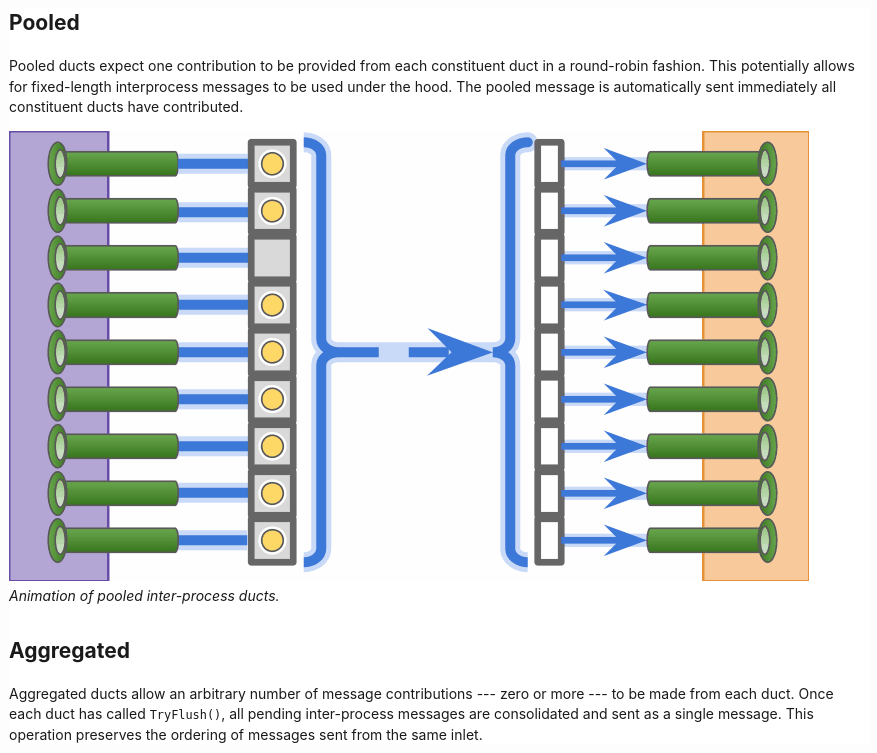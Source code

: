 ## Pooled

Pooled ducts expect one contribution to be provided from each constituent duct in a round-robin fashion.
This potentially allows for fixed-length interprocess messages to be used under the hood.
The pooled message is automatically sent immediately all constituent ducts have contributed.

![pooled ducts](docs/assets/pooled.gif)
*Animation of pooled inter-process ducts.*

## Aggregated

Aggregated ducts allow an arbitrary number of message contributions --- zero or more --- to be made from each duct.
Once each duct has called `TryFlush()`, all pending inter-process messages are consolidated and sent as a single message.
This operation preserves the ordering of messages sent from the same inlet.
